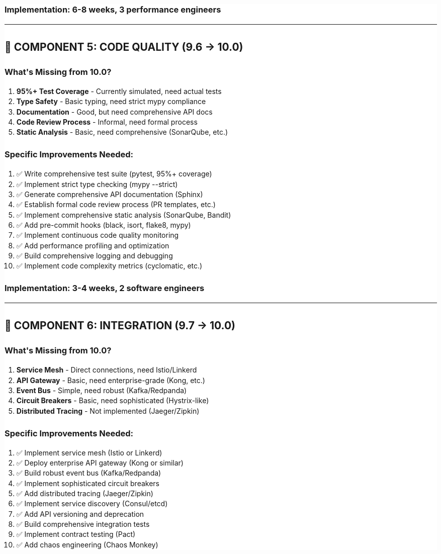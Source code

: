 ### Implementation: 6-8 weeks, 3 performance engineers

---

## 🎯 COMPONENT 5: CODE QUALITY (9.6 → 10.0)

### What's Missing from 10.0?

1. **95%+ Test Coverage** - Currently simulated, need actual tests
2. **Type Safety** - Basic typing, need strict mypy compliance
3. **Documentation** - Good, but need comprehensive API docs
4. **Code Review Process** - Informal, need formal process
5. **Static Analysis** - Basic, need comprehensive (SonarQube, etc.)

### Specific Improvements Needed:

1. ✅ Write comprehensive test suite (pytest, 95%+ coverage)
2. ✅ Implement strict type checking (mypy --strict)
3. ✅ Generate comprehensive API documentation (Sphinx)
4. ✅ Establish formal code review process (PR templates, etc.)
5. ✅ Implement comprehensive static analysis (SonarQube, Bandit)
6. ✅ Add pre-commit hooks (black, isort, flake8, mypy)
7. ✅ Implement continuous code quality monitoring
8. ✅ Add performance profiling and optimization
9. ✅ Build comprehensive logging and debugging
10. ✅ Implement code complexity metrics (cyclomatic, etc.)

### Implementation: 3-4 weeks, 2 software engineers

---

## 🎯 COMPONENT 6: INTEGRATION (9.7 → 10.0)

### What's Missing from 10.0?

1. **Service Mesh** - Direct connections, need Istio/Linkerd
2. **API Gateway** - Basic, need enterprise-grade (Kong, etc.)
3. **Event Bus** - Simple, need robust (Kafka/Redpanda)
4. **Circuit Breakers** - Basic, need sophisticated (Hystrix-like)
5. **Distributed Tracing** - Not implemented (Jaeger/Zipkin)

### Specific Improvements Needed:

1. ✅ Implement service mesh (Istio or Linkerd)
2. ✅ Deploy enterprise API gateway (Kong or similar)
3. ✅ Build robust event bus (Kafka/Redpanda)
4. ✅ Implement sophisticated circuit breakers
5. ✅ Add distributed tracing (Jaeger/Zipkin)
6. ✅ Implement service discovery (Consul/etcd)
7. ✅ Add API versioning and deprecation
8. ✅ Build comprehensive integration tests
9. ✅ Implement contract testing (Pact)
10. ✅ Add chaos engineering (Chaos Monkey)
